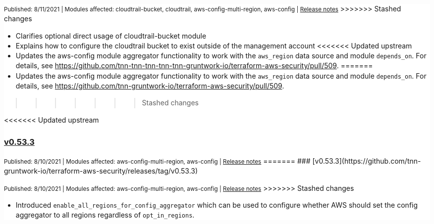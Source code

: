 <p style={{marginTop: "-20px", marginBottom: "10px"}}>
  <small>Published: 8/11/2021 | Modules affected: cloudtrail-bucket, cloudtrail, aws-config-multi-region, aws-config | <a href="https://github.com/tnn-gruntwork-io/terraform-aws-security/releases/tag/v0.53.4">Release notes</a></small>
>>>>>>> Stashed changes
</p>

<div style={{"overflow":"hidden","textOverflow":"ellipsis","display":"-webkit-box","WebkitLineClamp":10,"lineClamp":10,"WebkitBoxOrient":"vertical"}}>

  

- Clarifies optional direct usage of cloudtrail-bucket module
- Explains how to configure the cloudtrail bucket to exist outside of the management account
<<<<<<< Updated upstream
- Updates the aws-config module aggregator functionality to work with the `aws_region` data source and module `depends_on`. For details, see https://github.com/tnn-tnn-tnn-tnn-tnn-gruntwork-io/terraform-aws-security/pull/509.
=======
- Updates the aws-config module aggregator functionality to work with the `aws_region` data source and module `depends_on`. For details, see https://github.com/tnn-gruntwork-io/terraform-aws-security/pull/509.
>>>>>>> Stashed changes



</div>


<<<<<<< Updated upstream
### [v0.53.3](https://github.com/tnn-tnn-tnn-tnn-tnn-gruntwork-io/terraform-aws-security/releases/tag/v0.53.3)

<p style={{marginTop: "-20px", marginBottom: "10px"}}>
  <small>Published: 8/10/2021 | Modules affected: aws-config-multi-region, aws-config | <a href="https://github.com/tnn-tnn-tnn-tnn-tnn-gruntwork-io/terraform-aws-security/releases/tag/v0.53.3">Release notes</a></small>
=======
### [v0.53.3](https://github.com/tnn-gruntwork-io/terraform-aws-security/releases/tag/v0.53.3)

<p style={{marginTop: "-20px", marginBottom: "10px"}}>
  <small>Published: 8/10/2021 | Modules affected: aws-config-multi-region, aws-config | <a href="https://github.com/tnn-gruntwork-io/terraform-aws-security/releases/tag/v0.53.3">Release notes</a></small>
>>>>>>> Stashed changes
</p>

<div style={{"overflow":"hidden","textOverflow":"ellipsis","display":"-webkit-box","WebkitLineClamp":10,"lineClamp":10,"WebkitBoxOrient":"vertical"}}>

  

- Introduced `enable_all_regions_for_config_aggregator` which can be used to configure whether AWS should set the config aggregator to all regions regardless of `opt_in_regions`.

